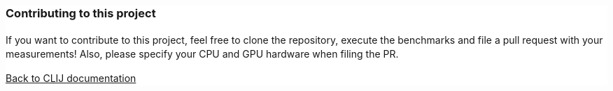 ### Contributing to this project
If you want to contribute to this project, feel free to clone the repository, execute the benchmarks and file a pull request with your measurements! Also, please specify your CPU and GPU hardware when filing the PR.

[Back to CLIJ documentation](https://clij.github.io/)









